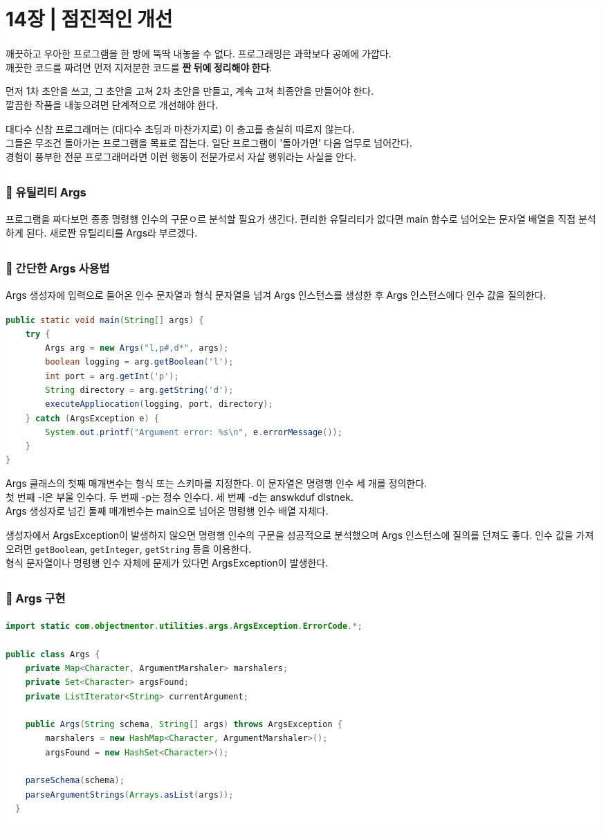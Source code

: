# 14장 | 점진적인 개선

깨끗하고 우아한 프로그램을 한 방에 뚝딱 내놓을 수 없다. 프로그래밍은 과학보다 공예에 가깝다.  
깨끗한 코드를 짜려면 먼저 지저분한 코드를 **짠 뒤에 정리해야 한다**.

먼저 1차 초안을 쓰고, 그 초안을 고쳐 2차 초안을 만들고, 계속 고쳐 최종안을 만들어야 한다.  
깔끔한 작품을 내놓으려면 단계적으로 개선해야 한다.

대다수 신참 프로그래머는 (대다수 초딩과 마찬가지로) 이 충고를 충실히 따르지 않는다.  
그들은 무조건 돌아가는 프로그램을 목표로 잡는다. 일단 프로그램이 '돌아가면' 다음 업무로 넘어간다.  
경험이 풍부한 전문 프로그래머라면 이런 행동이 전문가로서 자살 행위라는 사실을 안다.

##

### 📃 유틸리티 Args

프로그램을 짜다보면 종종 명령행 인수의 구문ㅇ르 분석할 필요가 생긴다. 편리한 유틸리티가 없다면 main 함수로 넘어오는 문자열 배열을 직접 분석하게 된다. 새로짠 유틸리티를 Args라 부르겠다.

##

### 📃 간단한 Args 사용법

Args 생성자에 입력으로 들어온 인수 문자열과 형식 문자열을 넘겨 Args 인스턴스를 생성한 후 Args 인스턴스에다 인수 값을 질의한다.

```java
public static void main(String[] args) {
	try {
		Args arg = new Args("l,p#,d*", args);
		boolean logging = arg.getBoolean('l');
		int port = arg.getInt('p');
		String directory = arg.getString('d');
		executeAppliocation(logging, port, directory);
	} catch (ArgsException e) {
		System.out.printf("Argument error: %s\n", e.errorMessage());
	}
}
```

Args 클래스의 첫째 매개변수는 형식 또는 스키마를 지정한다. 이 문자열은 명령행 인수 세 개를 정의한다.  
첫 번째 -l은 부울 인수다. 두 번째 -p는 정수 인수다. 세 번째 -d는 answkduf dlstnek.   
Args 생성자로 넘긴 둘째 매개변수는 main으로 넘어온 명령행 인수 배열 자체다.

생성자에서 ArgsException이 발생하지 않으면 명령행 인수의 구문을 성공적으로 분석했으며 Args 인스턴스에 질의를 던져도 좋다. 인수 값을 가져오려면 `getBoolean`, `getInteger`, `getString` 등을 이용한다.  
형식 문자열이나 명령행 인수 자체에 문제가 있다면 ArgsException이 발생한다.

##

### 📃 Args 구현

```java
import static com.objectmentor.utilities.args.ArgsException.ErrorCode.*;

public class Args {
	private Map<Character, ArgumentMarshaler> marshalers;
	private Set<Character> argsFound;
	private ListIterator<String> currentArgument;

	public Args(String schema, String[] args) throws ArgsException {
		marshalers = new HashMap<Character, ArgumentMarshaler>();
		argsFound = new HashSet<Character>();
    
    parseSchema(schema);
    parseArgumentStrings(Arrays.asList(args)); 
  }
  
```
